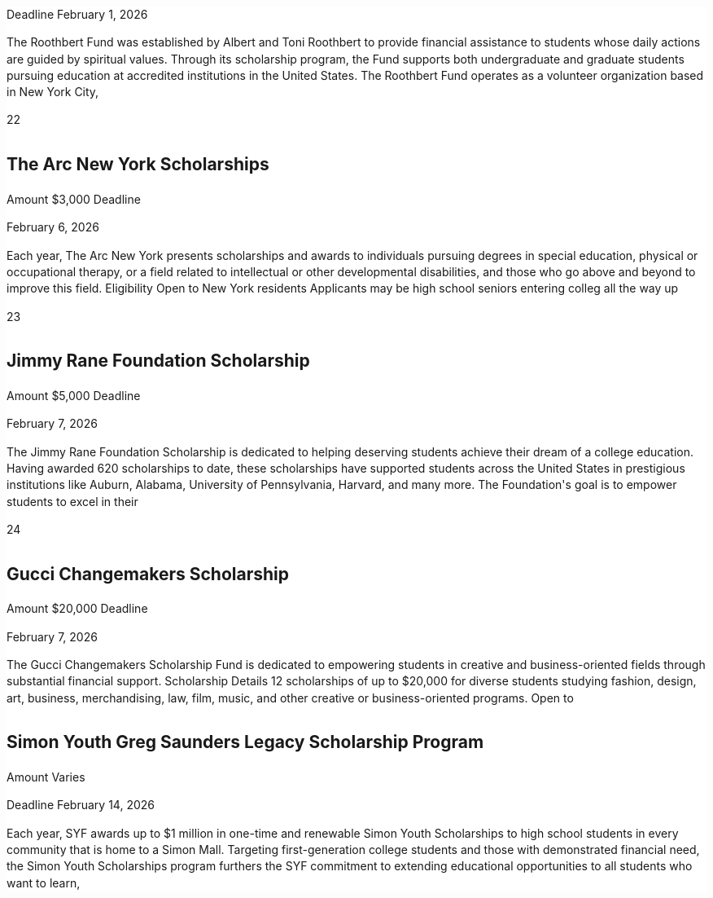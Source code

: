 Deadline February 1, 2026

The Roothbert Fund was established by Albert and Toni Roothbert to provide financial assistance to students whose daily actions are guided by spiritual values. Through its scholarship program, the Fund supports both undergraduate and graduate students pursuing education at accredited institutions in the United States. The Roothbert Fund operates as a volunteer organization based in New York City,

22

## The Arc New York Scholarships

Amount $3,000 Deadline

February 6, 2026

Each year, The Arc New York presents scholarships and awards to individuals pursuing degrees in special education, physical or occupational therapy, or a field related to intellectual or other developmental disabilities, and those who go above and beyond to improve this field. Eligibility Open to New York residents Applicants may be high school seniors entering colleg all the way up

23

## Jimmy Rane Foundation Scholarship

Amount $5,000 Deadline

February 7, 2026

The Jimmy Rane Foundation Scholarship is dedicated to helping deserving students achieve their dream of a college education. Having awarded 620 scholarships to date, these scholarships have supported students across the United States in prestigious institutions like Auburn, Alabama, University of Pennsylvania, Harvard, and many more. The Foundation's goal is to empower students to excel in their

24

## Gucci Changemakers Scholarship

Amount $20,000 Deadline

February 7, 2026

The Gucci Changemakers Scholarship Fund is dedicated to empowering students in creative and business-oriented fields through substantial financial support. Scholarship Details 12 scholarships of up to $20,000 for diverse students studying fashion, design, art, business, merchandising, law, film, music, and other creative or business-oriented programs. Open to



## Simon Youth Greg Saunders Legacy Scholarship Program

Amount Varies

Deadline February 14, 2026

Each year, SYF awards up to $1 million in one-time and renewable Simon Youth Scholarships to high school students in every community that is home to a Simon Mall. Targeting first-generation college students and those with demonstrated financial need, the Simon Youth Scholarships program furthers the SYF commitment to extending educational opportunities to all students who want to learn,
